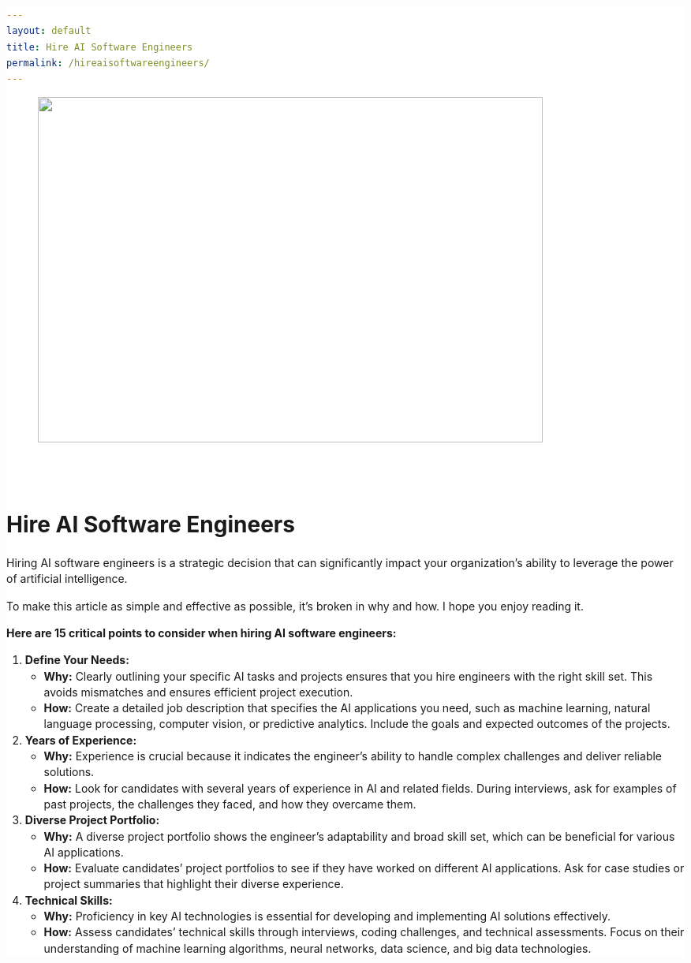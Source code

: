```yaml
---
layout: default
title: Hire AI Software Engineers
permalink: /hireaisoftwareengineers/
---
```



<div class="wp-block-columns alignwide is-layout-flex wp-container-core-columns-is-layout-8ba3830c wp-block-columns-is-layout-flex" style="margin-top:0;margin-bottom:0;padding-right:0;padding-left:0">
<div class="wp-block-column is-layout-flow wp-block-column-is-layout-flow" style="flex-basis:70%">
<div class="wp-block-group has-global-padding is-layout-constrained wp-block-group-is-layout-constrained"><figure class="alignwide wp-block-post-featured-image" style="padding-bottom:2vh;"><img alt="" class="attachment-post-thumbnail size-post-thumbnail wp-post-image" decoding="async" fetchpriority="high" height="438" sizes="(max-width: 640px) 100vw, 640px" src="https://www.devcentrehouse.eu/blogs/wp-content/uploads/2024/12/pexels-pixabay-260024.jpg" srcset="https://www.devcentrehouse.eu/blogs/wp-content/uploads/2024/12/pexels-pixabay-260024.jpg 640w, https://www.devcentrehouse.eu/blogs/wp-content/uploads/2024/12/pexels-pixabay-260024-300x205.jpg 300w" style="border-radius:0px;object-fit:cover;" width="640"/></figure>
<h1 class="alignwide wp-block-post-title has-x-large-font-size">Hire AI Software Engineers </h1>
<div aria-hidden="true" class="wp-block-spacer" style="height:var(--wp--preset--spacing--10)"></div>
</div>
<div class="wp-block-group has-global-padding is-layout-constrained wp-block-group-is-layout-constrained"><div class="entry-content alignwide wp-block-post-content has-global-padding is-layout-constrained wp-container-core-post-content-is-layout-a5dd074b wp-block-post-content-is-layout-constrained">
<p>Hiring AI software engineers is a strategic decision that can significantly impact your organization’s ability to leverage the power of artificial intelligence.</p>
<p>To make this article as simple and effective as possible, it’s broken in why and how. I hope you enjoy reading it.</p>
<p><strong>Here are 15 critical points to consider when hiring AI software engineers:</strong></p>
<ol class="wp-block-list">
<li><strong>Define Your Needs:</strong>
<ul class="wp-block-list">
<li><strong>Why:</strong> Clearly outlining your specific AI tasks and projects ensures that you hire engineers with the right skill set. This avoids mismatches and ensures efficient project execution.</li>
<li><strong>How:</strong> Create a detailed job description that specifies the AI applications you need, such as machine learning, natural language processing, computer vision, or predictive analytics. Include the goals and expected outcomes of the projects.</li>
</ul>
</li>
<li><strong>Years of Experience:</strong>
<ul class="wp-block-list">
<li><strong>Why:</strong> Experience is crucial because it indicates the engineer’s ability to handle complex challenges and deliver reliable solutions.</li>
<li><strong>How:</strong> Look for candidates with several years of experience in AI and related fields. During interviews, ask for examples of past projects, the challenges they faced, and how they overcame them.</li>
</ul>
</li>
<li><strong>Diverse Project Portfolio:</strong>
<ul class="wp-block-list">
<li><strong>Why:</strong> A diverse project portfolio shows the engineer’s adaptability and broad skill set, which can be beneficial for various AI applications.</li>
<li><strong>How:</strong> Evaluate candidates’ project portfolios to see if they have worked on different AI applications. Ask for case studies or project summaries that highlight their diverse experience.</li>
</ul>
</li>
<li><strong>Technical Skills:</strong>
<ul class="wp-block-list">
<li><strong>Why:</strong> Proficiency in key AI technologies is essential for developing and implementing AI solutions effectively.</li>
<li><strong>How:</strong> Assess candidates’ technical skills through interviews, coding challenges, and technical assessments. Focus on their understanding of machine learning algorithms, neural networks, data science, and big data technologies.</li>
</ul>